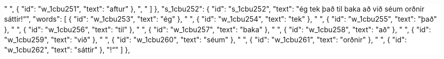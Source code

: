 " ",
{
"id": "w_1cbu251",
"text": "aftur"
},
", "
]
},
"s_1cbu252": {
"id": "s_1cbu252",
"text": "ég tek það til baka að við séum orðnir sáttir!“",
"words": [
{
"id": "w_1cbu253",
"text": "ég"
},
" ",
{
"id": "w_1cbu254",
"text": "tek"
},
" ",
{
"id": "w_1cbu255",
"text": "það"
},
" ",
{
"id": "w_1cbu256",
"text": "til"
},
" ",
{
"id": "w_1cbu257",
"text": "baka"
},
" ",
{
"id": "w_1cbu258",
"text": "að"
},
" ",
{
"id": "w_1cbu259",
"text": "við"
},
" ",
{
"id": "w_1cbu260",
"text": "séum"
},
" ",
{
"id": "w_1cbu261",
"text": "orðnir"
},
" ",
{
"id": "w_1cbu262",
"text": "sáttir"
},
"!“"
]
},